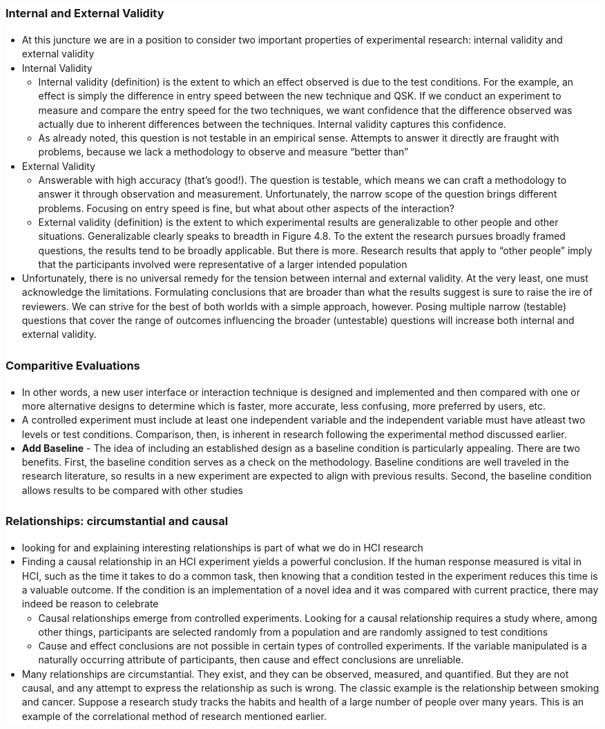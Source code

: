### Internal and External Validity
- At this juncture we are in a position to consider two important properties of experimental research: internal validity and external validity
- Internal Validity
	- Internal validity (definition) is the extent to which an effect observed is due to the test conditions. For the example, an effect is simply the difference in entry speed between the new technique and QSK. If we conduct an experiment to measure and compare the entry speed for the two techniques, we want confidence that the difference observed was actually due to inherent differences between the techniques. Internal validity captures this confidence. 
	- As already noted, this question is not testable in an empirical sense. Attempts to answer it directly are fraught with problems, because we lack a methodology to observe and measure “better than”
- External Validity
	- Answerable with high accuracy (that’s good!). The question is testable, which means we can craft a methodology to answer it through observation and measurement. Unfortunately, the narrow scope of the question brings different problems. Focusing on entry speed is fine, but what about other aspects of the interaction?
	- External validity (definition) is the extent to which experimental results are generalizable to other people and other situations. Generalizable clearly speaks to breadth in Figure 4.8. To the extent the research pursues broadly framed questions, the results tend to be broadly applicable. But there is more. Research results that apply to “other people” imply that the participants involved were representative of a larger intended population
- Unfortunately, there is no universal remedy for the tension between internal and external validity. At the very least, one must acknowledge the limitations. Formulating conclusions that are broader than what the results suggest is sure to raise the ire of reviewers. We can strive for the best of both worlds with a simple approach, however. Posing multiple narrow (testable) questions that cover the range
of outcomes influencing the broader (untestable) questions will increase both internal and external validity.

### Comparitive Evaluations
-  In other words, a new user interface or interaction technique is designed and implemented and then compared with one or more alternative designs to determine which is faster, more accurate, less confusing, more preferred by users, etc. 
- A controlled experiment must include at least one independent variable and the independent variable must have atleast two levels or test conditions. Comparison, then, is inherent in research following the experimental method discussed earlier.
- **Add Baseline** - The idea of including an established design as a baseline condition is particularly appealing. There are two benefits. First, the baseline condition serves as a check on the methodology. Baseline conditions are well traveled in the research literature, so results in a new experiment are expected to align with previous results. Second, the baseline condition allows results to be compared with other studies

### Relationships: circumstantial and causal

- looking for and explaining interesting relationships is part of what we do in HCI research
- Finding a causal relationship in an HCI experiment yields a powerful conclusion. If the human response measured is vital in HCI, such as the time it takes to do a common task, then knowing that a condition tested in the experiment reduces this time is a valuable outcome. If the condition is an implementation of a novel idea and it was compared with current practice, there may indeed be reason to celebrate
   - Causal relationships emerge from controlled experiments. Looking for a causal relationship requires a study where, among other things, participants are selected randomly from a population and are randomly assigned to test conditions
   - Cause and effect conclusions are not possible in certain types of controlled experiments. If the variable manipulated is a naturally occurring attribute of participants, then cause and effect conclusions are unreliable.
- Many relationships are circumstantial. They exist, and they can be observed, measured, and quantified. But they are not causal, and any attempt to express the relationship as such is wrong. The classic example is the relationship between smoking and cancer. Suppose a research study tracks the habits and health of a large number of people over many years. This is an example of the correlational method of
research mentioned earlier. 
